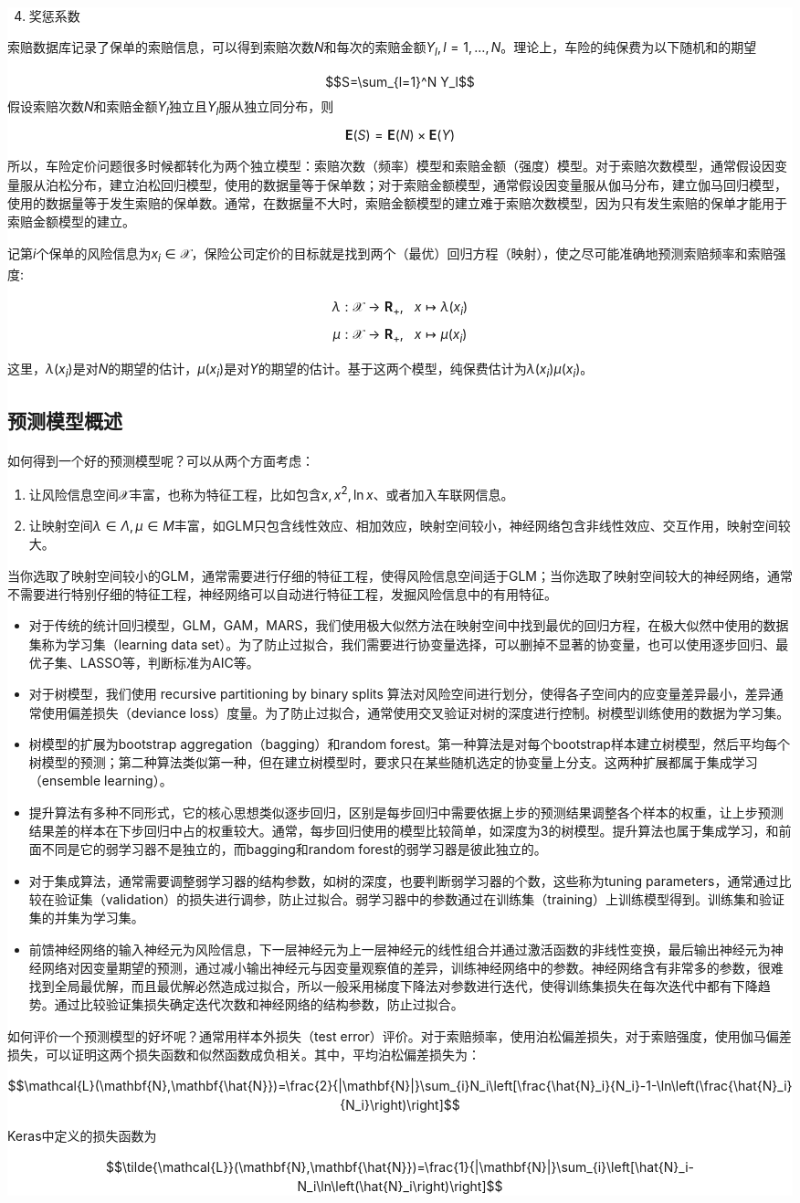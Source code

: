 4. 奖惩系数

索赔数据库记录了保单的索赔信息，可以得到索赔次数$N$和每次的索赔金额$Y_l,l=1,\ldots,N$。理论上，车险的纯保费为以下随机和的期望

$$S=\sum_{l=1}^N Y_l$$
假设索赔次数$N$和索赔金额$Y_l$独立且$Y_l$服从独立同分布，则
$$\mathbf{E}(S)=\mathbf{E}(N)\times\mathbf{E}(Y)$$

所以，车险定价问题很多时候都转化为两个独立模型：索赔次数（频率）模型和索赔金额（强度）模型。对于索赔次数模型，通常假设因变量服从泊松分布，建立泊松回归模型，使用的数据量等于保单数；对于索赔金额模型，通常假设因变量服从伽马分布，建立伽马回归模型，使用的数据量等于发生索赔的保单数。通常，在数据量不大时，索赔金额模型的建立难于索赔次数模型，因为只有发生索赔的保单才能用于索赔金额模型的建立。

记第$i$个保单的风险信息为$x_i\in\mathcal{X}$，保险公司定价的目标就是找到两个（最优）回归方程（映射），使之尽可能准确地预测索赔频率和索赔强度:

$$\lambda: \mathcal{X}\rightarrow \mathbf{R}_+, ~~~ x \mapsto \lambda(x_i)$$
$$\mu: \mathcal{X}\rightarrow \mathbf{R}_+, ~~~ x \mapsto \mu(x_i)$$

这里，$\lambda(x_i)$是对$N$的期望的估计，$\mu(x_i)$是对$Y$的期望的估计。基于这两个模型，纯保费估计为$\lambda(x_i)\mu(x_i)$。

## 预测模型概述

如何得到一个好的预测模型呢？可以从两个方面考虑：

1. 让风险信息空间$\mathcal{X}$丰富，也称为特征工程，比如包含$x,x^2,\ln x$、或者加入车联网信息。

2. 让映射空间$\lambda\in{\Lambda},\mu\in M$丰富，如GLM只包含线性效应、相加效应，映射空间较小，神经网络包含非线性效应、交互作用，映射空间较大。

当你选取了映射空间较小的GLM，通常需要进行仔细的特征工程，使得风险信息空间适于GLM；当你选取了映射空间较大的神经网络，通常不需要进行特别仔细的特征工程，神经网络可以自动进行特征工程，发掘风险信息中的有用特征。

- 对于传统的统计回归模型，GLM，GAM，MARS，我们使用极大似然方法在映射空间中找到最优的回归方程，在极大似然中使用的数据集称为学习集（learning data set）。为了防止过拟合，我们需要进行协变量选择，可以删掉不显著的协变量，也可以使用逐步回归、最优子集、LASSO等，判断标准为AIC等。

- 对于树模型，我们使用 recursive partitioning by binary splits 算法对风险空间进行划分，使得各子空间内的应变量差异最小，差异通常使用偏差损失（deviance loss）度量。为了防止过拟合，通常使用交叉验证对树的深度进行控制。树模型训练使用的数据为学习集。

- 树模型的扩展为bootstrap aggregation（bagging）和random forest。第一种算法是对每个bootstrap样本建立树模型，然后平均每个树模型的预测；第二种算法类似第一种，但在建立树模型时，要求只在某些随机选定的协变量上分支。这两种扩展都属于集成学习（ensemble learning）。

- 提升算法有多种不同形式，它的核心思想类似逐步回归，区别是每步回归中需要依据上步的预测结果调整各个样本的权重，让上步预测结果差的样本在下步回归中占的权重较大。通常，每步回归使用的模型比较简单，如深度为3的树模型。提升算法也属于集成学习，和前面不同是它的弱学习器不是独立的，而bagging和random forest的弱学习器是彼此独立的。

- 对于集成算法，通常需要调整弱学习器的结构参数，如树的深度，也要判断弱学习器的个数，这些称为tuning parameters，通常通过比较在验证集（validation）的损失进行调参，防止过拟合。弱学习器中的参数通过在训练集（training）上训练模型得到。训练集和验证集的并集为学习集。

- 前馈神经网络的输入神经元为风险信息，下一层神经元为上一层神经元的线性组合并通过激活函数的非线性变换，最后输出神经元为神经网络对因变量期望的预测，通过减小输出神经元与因变量观察值的差异，训练神经网络中的参数。神经网络含有非常多的参数，很难找到全局最优解，而且最优解必然造成过拟合，所以一般采用梯度下降法对参数进行迭代，使得训练集损失在每次迭代中都有下降趋势。通过比较验证集损失确定迭代次数和神经网络的结构参数，防止过拟合。


如何评价一个预测模型的好坏呢？通常用样本外损失（test error）评价。对于索赔频率，使用泊松偏差损失，对于索赔强度，使用伽马偏差损失，可以证明这两个损失函数和似然函数成负相关。其中，平均泊松偏差损失为：

$$\mathcal{L}(\mathbf{N},\mathbf{\hat{N}})=\frac{2}{|\mathbf{N}|}\sum_{i}N_i\left[\frac{\hat{N}_i}{N_i}-1-\ln\left(\frac{\hat{N}_i}{N_i}\right)\right]$$

Keras中定义的损失函数为

$$\tilde{\mathcal{L}}(\mathbf{N},\mathbf{\hat{N}})=\frac{1}{|\mathbf{N}|}\sum_{i}\left[\hat{N}_i-N_i\ln\left(\hat{N}_i\right)\right]$$
